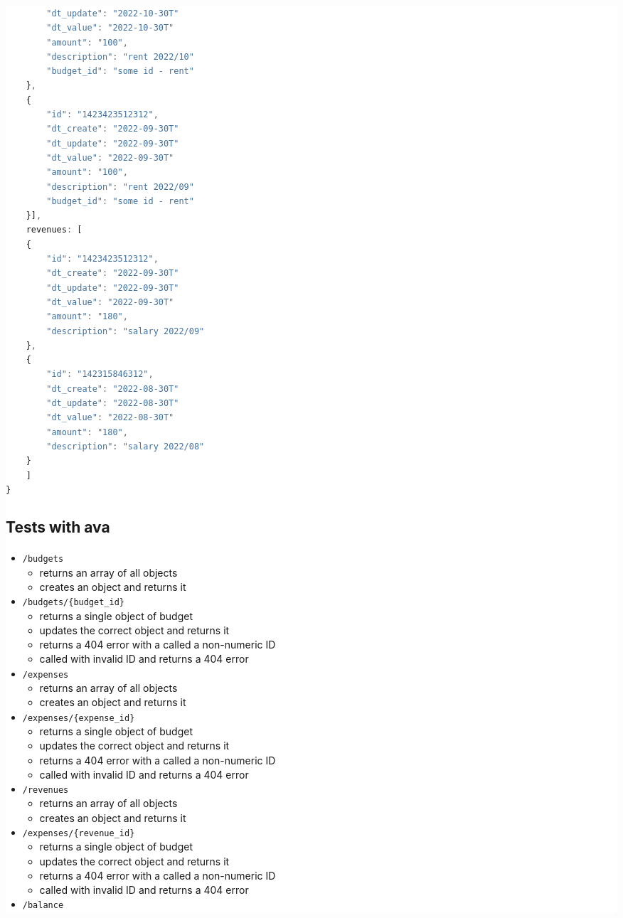 ```javascript
        "dt_update": "2022-10-30T" 
        "dt_value": "2022-10-30T" 
        "amount": "100",
        "description": "rent 2022/10"
        "budget_id": "some id - rent"
    },
    {
        "id": "1423423512312",
        "dt_create": "2022-09-30T" 
        "dt_update": "2022-09-30T"
        "dt_value": "2022-09-30T" 
        "amount": "100",
        "description": "rent 2022/09"
        "budget_id": "some id - rent"
    }],
    revenues: [
    {
        "id": "1423423512312",
        "dt_create": "2022-09-30T" 
        "dt_update": "2022-09-30T"  
        "dt_value": "2022-09-30T" 
        "amount": "180",
        "description": "salary 2022/09"
    },
    {
        "id": "142315846312", 
        "dt_create": "2022-08-30T"  
        "dt_update": "2022-08-30T" 
        "dt_value": "2022-08-30T"  
        "amount": "180",
        "description": "salary 2022/08"
    }
    ]
}
```

## Tests with ava
- `/budgets`
	- returns an array of all objects
	- creates an object and returns it
- `/budgets/{budget_id}`
	- returns a single object of budget
	- updates the correct object and returns it
	- returns a 404 error with a called a non-numeric ID
    - called with invalid ID and returns a 404 error
- `/expenses`
	- returns an array of all objects
	- creates an object and returns it
- `/expenses/{expense_id}`
	- returns a single object of budget
	- updates the correct object and returns it
	- returns a 404 error with a called a non-numeric ID
    - called with invalid ID and returns a 404 error
- `/revenues`
	- returns an array of all objects
	- creates an object and returns it
- `/expenses/{revenue_id}`
	- returns a single object of budget
	- updates the correct object and returns it
	- returns a 404 error with a called a non-numeric ID
    - called with invalid ID and returns a 404 error
- `/balance`